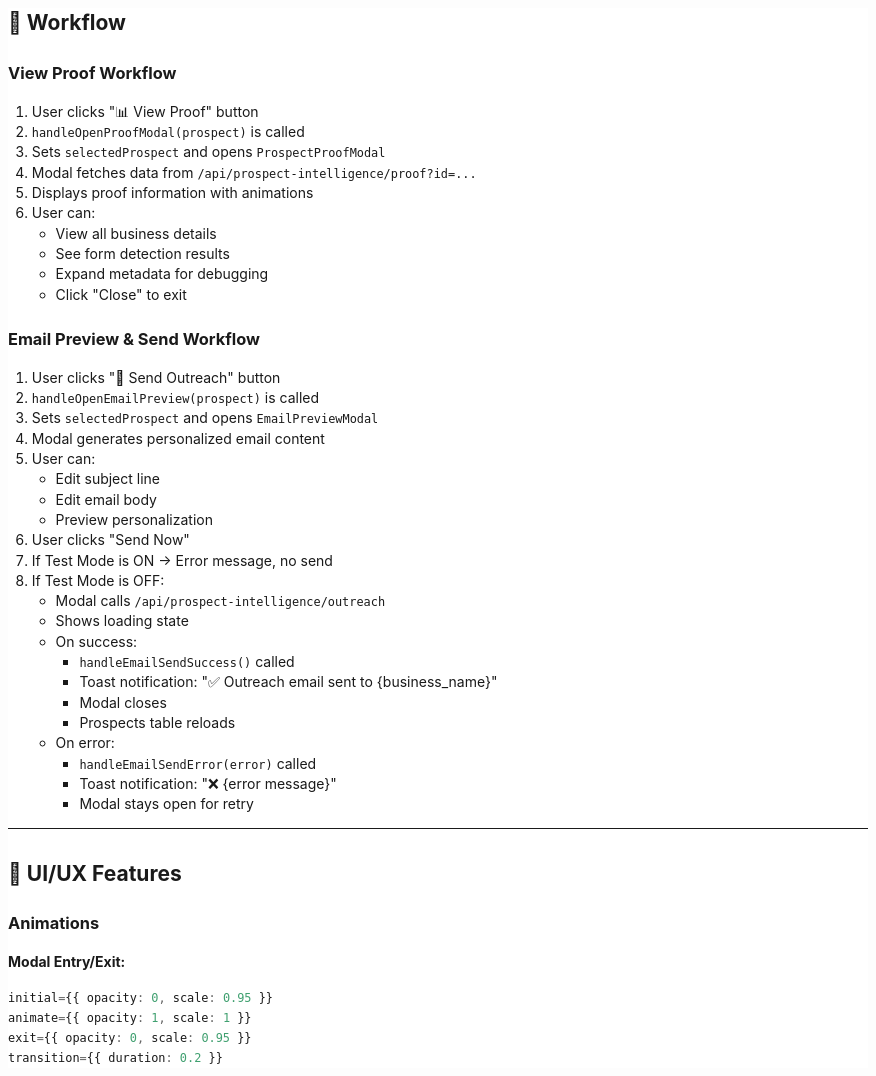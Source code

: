 
## 🔄 Workflow

### View Proof Workflow

1. User clicks "📊 View Proof" button
2. `handleOpenProofModal(prospect)` is called
3. Sets `selectedProspect` and opens `ProspectProofModal`
4. Modal fetches data from `/api/prospect-intelligence/proof?id=...`
5. Displays proof information with animations
6. User can:
   - View all business details
   - See form detection results
   - Expand metadata for debugging
   - Click "Close" to exit

### Email Preview & Send Workflow

1. User clicks "📧 Send Outreach" button
2. `handleOpenEmailPreview(prospect)` is called
3. Sets `selectedProspect` and opens `EmailPreviewModal`
4. Modal generates personalized email content
5. User can:
   - Edit subject line
   - Edit email body
   - Preview personalization
6. User clicks "Send Now"
7. If Test Mode is ON → Error message, no send
8. If Test Mode is OFF:
   - Modal calls `/api/prospect-intelligence/outreach`
   - Shows loading state
   - On success:
     - `handleEmailSendSuccess()` called
     - Toast notification: "✅ Outreach email sent to {business_name}"
     - Modal closes
     - Prospects table reloads
   - On error:
     - `handleEmailSendError(error)` called
     - Toast notification: "❌ {error message}"
     - Modal stays open for retry

---

## 🎨 UI/UX Features

### Animations

**Modal Entry/Exit:**
```typescript
initial={{ opacity: 0, scale: 0.95 }}
animate={{ opacity: 1, scale: 1 }}
exit={{ opacity: 0, scale: 0.95 }}
transition={{ duration: 0.2 }}
```
